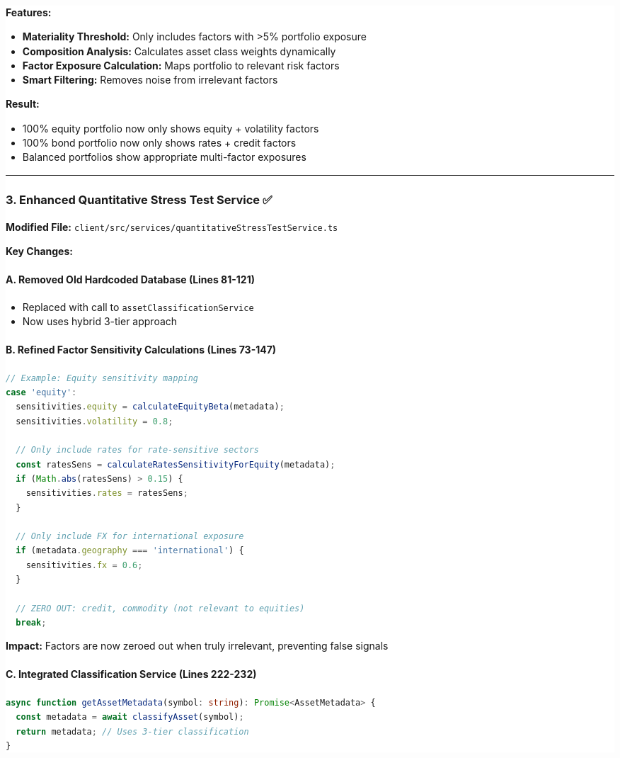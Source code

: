 **Features:**
- **Materiality Threshold:** Only includes factors with >5% portfolio exposure
- **Composition Analysis:** Calculates asset class weights dynamically
- **Factor Exposure Calculation:** Maps portfolio to relevant risk factors
- **Smart Filtering:** Removes noise from irrelevant factors

**Result:** 
- 100% equity portfolio now only shows equity + volatility factors
- 100% bond portfolio now only shows rates + credit factors
- Balanced portfolios show appropriate multi-factor exposures

---

### 3. **Enhanced Quantitative Stress Test Service** ✅

**Modified File:** `client/src/services/quantitativeStressTestService.ts`

**Key Changes:**

#### A. Removed Old Hardcoded Database (Lines 81-121)
- Replaced with call to `assetClassificationService`
- Now uses hybrid 3-tier approach

#### B. Refined Factor Sensitivity Calculations (Lines 73-147)
```typescript
// Example: Equity sensitivity mapping
case 'equity':
  sensitivities.equity = calculateEquityBeta(metadata);
  sensitivities.volatility = 0.8;
  
  // Only include rates for rate-sensitive sectors
  const ratesSens = calculateRatesSensitivityForEquity(metadata);
  if (Math.abs(ratesSens) > 0.15) {
    sensitivities.rates = ratesSens;
  }
  
  // Only include FX for international exposure
  if (metadata.geography === 'international') {
    sensitivities.fx = 0.6;
  }
  
  // ZERO OUT: credit, commodity (not relevant to equities)
  break;
```

**Impact:** Factors are now zeroed out when truly irrelevant, preventing false signals

#### C. Integrated Classification Service (Lines 222-232)
```typescript
async function getAssetMetadata(symbol: string): Promise<AssetMetadata> {
  const metadata = await classifyAsset(symbol);
  return metadata; // Uses 3-tier classification
}
```
